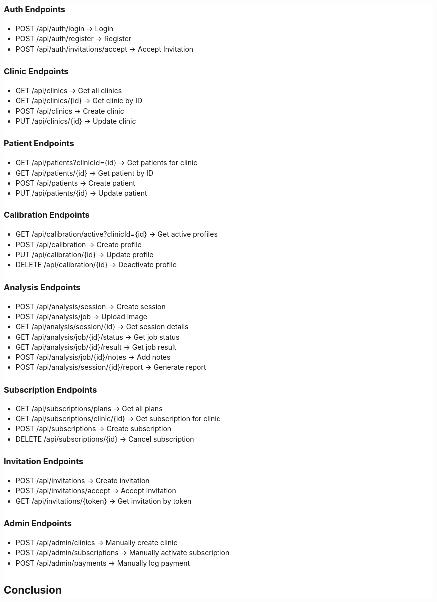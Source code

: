 ### Auth Endpoints
- POST /api/auth/login → Login
- POST /api/auth/register → Register
- POST /api/auth/invitations/accept → Accept Invitation

### Clinic Endpoints
- GET /api/clinics → Get all clinics
- GET /api/clinics/{id} → Get clinic by ID
- POST /api/clinics → Create clinic
- PUT /api/clinics/{id} → Update clinic

### Patient Endpoints
- GET /api/patients?clinicId={id} → Get patients for clinic
- GET /api/patients/{id} → Get patient by ID
- POST /api/patients → Create patient
- PUT /api/patients/{id} → Update patient

### Calibration Endpoints
- GET /api/calibration/active?clinicId={id} → Get active profiles
- POST /api/calibration → Create profile
- PUT /api/calibration/{id} → Update profile
- DELETE /api/calibration/{id} → Deactivate profile

### Analysis Endpoints
- POST /api/analysis/session → Create session
- POST /api/analysis/job → Upload image
- GET /api/analysis/session/{id} → Get session details
- GET /api/analysis/job/{id}/status → Get job status
- GET /api/analysis/job/{id}/result → Get job result
- POST /api/analysis/job/{id}/notes → Add notes
- POST /api/analysis/session/{id}/report → Generate report

### Subscription Endpoints
- GET /api/subscriptions/plans → Get all plans
- GET /api/subscriptions/clinic/{id} → Get subscription for clinic
- POST /api/subscriptions → Create subscription
- DELETE /api/subscriptions/{id} → Cancel subscription

### Invitation Endpoints
- POST /api/invitations → Create invitation
- POST /api/invitations/accept → Accept invitation
- GET /api/invitations/{token} → Get invitation by token

### Admin Endpoints
- POST /api/admin/clinics → Manually create clinic
- POST /api/admin/subscriptions → Manually activate subscription
- POST /api/admin/payments → Manually log payment

## Conclusion
